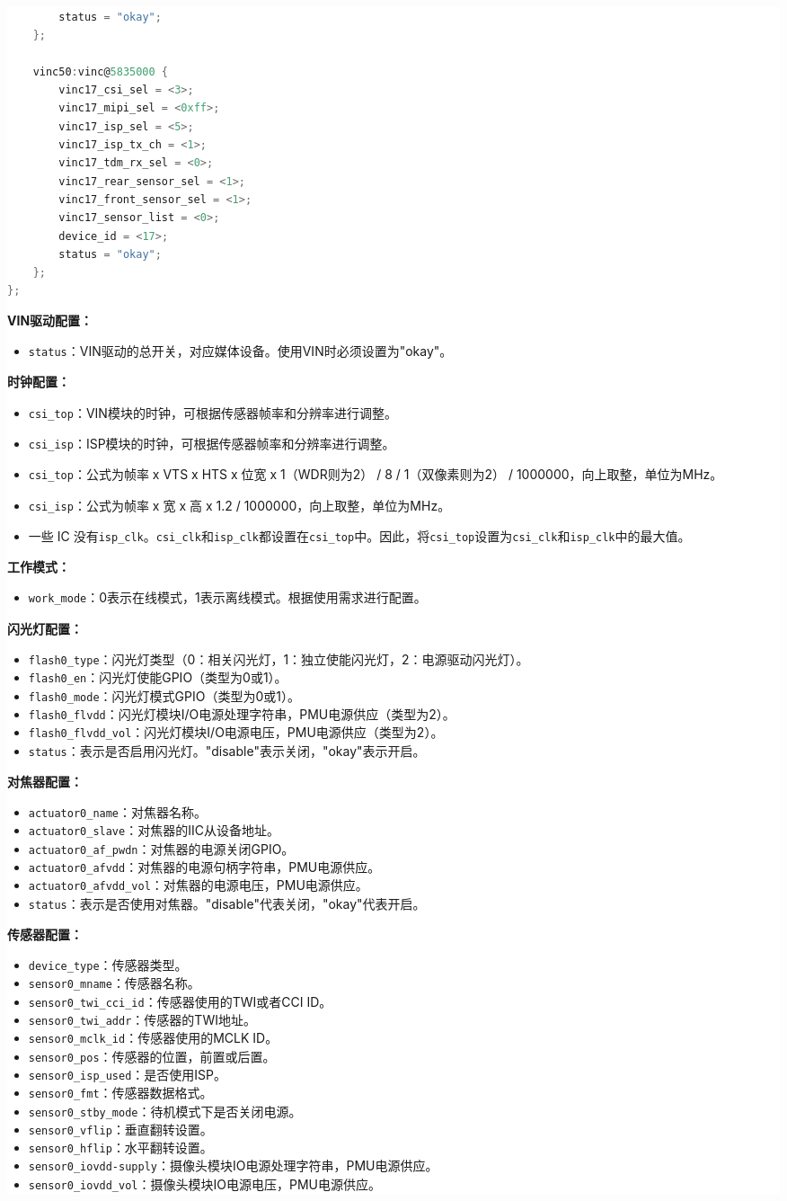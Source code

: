```c
		status = "okay";
	};

	vinc50:vinc@5835000 {
		vinc17_csi_sel = <3>;
		vinc17_mipi_sel = <0xff>;
		vinc17_isp_sel = <5>;
		vinc17_isp_tx_ch = <1>;
		vinc17_tdm_rx_sel = <0>;
		vinc17_rear_sensor_sel = <1>;
		vinc17_front_sensor_sel = <1>;
		vinc17_sensor_list = <0>;
		device_id = <17>;
		status = "okay";
	};
};
```

**VIN驱动配置：**

- `status`：VIN驱动的总开关，对应媒体设备。使用VIN时必须设置为"okay"。

**时钟配置：**

- `csi_top`：VIN模块的时钟，可根据传感器帧率和分辨率进行调整。
- `csi_isp`：ISP模块的时钟，可根据传感器帧率和分辨率进行调整。

- `csi_top`：公式为帧率 x VTS x HTS x 位宽 x 1（WDR则为2） / 8 / 1（双像素则为2） / 1000000，向上取整，单位为MHz。
- `csi_isp`：公式为帧率 x 宽 x 高 x 1.2 / 1000000，向上取整，单位为MHz。

- 一些 IC 没有`isp_clk`。`csi_clk`和`isp_clk`都设置在`csi_top`中。因此，将`csi_top`设置为`csi_clk`和`isp_clk`中的最大值。

**工作模式：**

- `work_mode`：0表示在线模式，1表示离线模式。根据使用需求进行配置。

**闪光灯配置：**

- `flash0_type`：闪光灯类型（0：相关闪光灯，1：独立使能闪光灯，2：电源驱动闪光灯）。
- `flash0_en`：闪光灯使能GPIO（类型为0或1）。
- `flash0_mode`：闪光灯模式GPIO（类型为0或1）。
- `flash0_flvdd`：闪光灯模块I/O电源处理字符串，PMU电源供应（类型为2）。
- `flash0_flvdd_vol`：闪光灯模块I/O电源电压，PMU电源供应（类型为2）。
- `status`：表示是否启用闪光灯。"disable"表示关闭，"okay"表示开启。

**对焦器配置：**

- `actuator0_name`：对焦器名称。
- `actuator0_slave`：对焦器的IIC从设备地址。
- `actuator0_af_pwdn`：对焦器的电源关闭GPIO。
- `actuator0_afvdd`：对焦器的电源句柄字符串，PMU电源供应。
- `actuator0_afvdd_vol`：对焦器的电源电压，PMU电源供应。
- `status`：表示是否使用对焦器。"disable"代表关闭，"okay"代表开启。

**传感器配置：**

- `device_type`：传感器类型。
- `sensor0_mname`：传感器名称。
- `sensor0_twi_cci_id`：传感器使用的TWI或者CCI ID。
- `sensor0_twi_addr`：传感器的TWI地址。
- `sensor0_mclk_id`：传感器使用的MCLK ID。
- `sensor0_pos`：传感器的位置，前置或后置。
- `sensor0_isp_used`：是否使用ISP。
- `sensor0_fmt`：传感器数据格式。
- `sensor0_stby_mode`：待机模式下是否关闭电源。
- `sensor0_vflip`：垂直翻转设置。
- `sensor0_hflip`：水平翻转设置。
- `sensor0_iovdd-supply`：摄像头模块IO电源处理字符串，PMU电源供应。
- `sensor0_iovdd_vol`：摄像头模块IO电源电压，PMU电源供应。